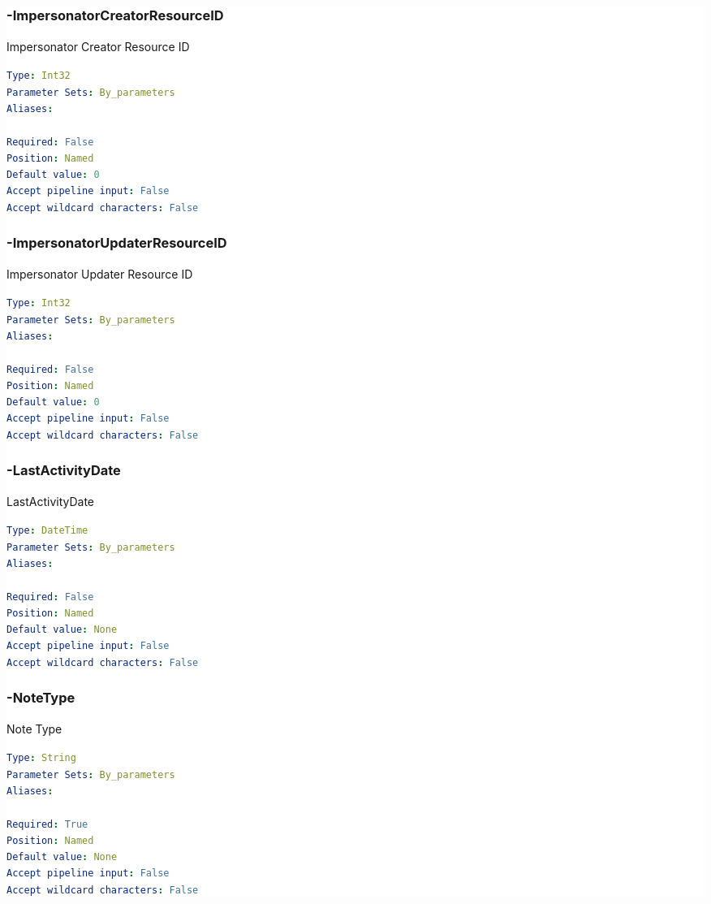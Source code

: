 ### -ImpersonatorCreatorResourceID
Impersonator Creator Resource ID

```yaml
Type: Int32
Parameter Sets: By_parameters
Aliases:

Required: False
Position: Named
Default value: 0
Accept pipeline input: False
Accept wildcard characters: False
```

### -ImpersonatorUpdaterResourceID
Impersonator Updater Resource ID

```yaml
Type: Int32
Parameter Sets: By_parameters
Aliases:

Required: False
Position: Named
Default value: 0
Accept pipeline input: False
Accept wildcard characters: False
```

### -LastActivityDate
LastActivityDate

```yaml
Type: DateTime
Parameter Sets: By_parameters
Aliases:

Required: False
Position: Named
Default value: None
Accept pipeline input: False
Accept wildcard characters: False
```

### -NoteType
Note Type

```yaml
Type: String
Parameter Sets: By_parameters
Aliases:

Required: True
Position: Named
Default value: None
Accept pipeline input: False
Accept wildcard characters: False
```
